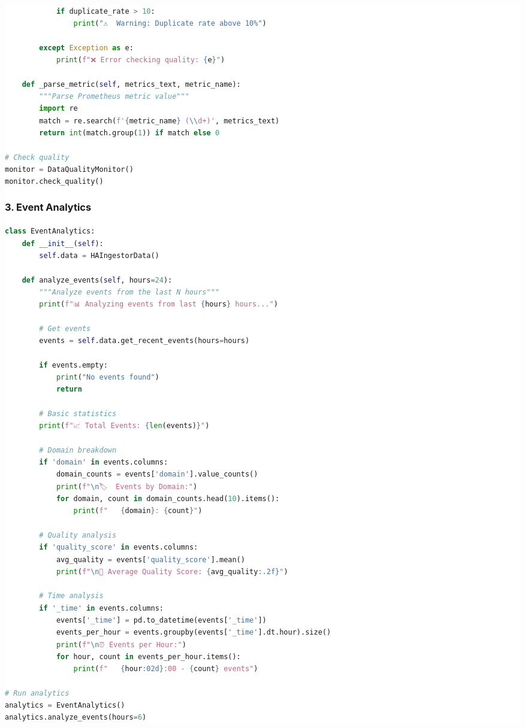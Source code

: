 ```python
            if duplicate_rate > 10:
                print("⚠️  Warning: Duplicate rate above 10%")
                
        except Exception as e:
            print(f"❌ Error checking quality: {e}")
            
    def _parse_metric(self, metrics_text, metric_name):
        """Parse Prometheus metric value"""
        import re
        match = re.search(f'{metric_name} (\\d+)', metrics_text)
        return int(match.group(1)) if match else 0

# Check quality
monitor = DataQualityMonitor()
monitor.check_quality()
```

### **3. Event Analytics**
```python
class EventAnalytics:
    def __init__(self):
        self.data = HAIngestorData()
        
    def analyze_events(self, hours=24):
        """Analyze events from the last N hours"""
        print(f"📊 Analyzing events from last {hours} hours...")
        
        # Get events
        events = self.data.get_recent_events(hours=hours)
        
        if events.empty:
            print("No events found")
            return
            
        # Basic statistics
        print(f"📈 Total Events: {len(events)}")
        
        # Domain breakdown
        if 'domain' in events.columns:
            domain_counts = events['domain'].value_counts()
            print(f"\n🏷️  Events by Domain:")
            for domain, count in domain_counts.head(10).items():
                print(f"   {domain}: {count}")
                
        # Quality analysis
        if 'quality_score' in events.columns:
            avg_quality = events['quality_score'].mean()
            print(f"\n🎯 Average Quality Score: {avg_quality:.2f}")
            
        # Time analysis
        if '_time' in events.columns:
            events['_time'] = pd.to_datetime(events['_time'])
            events_per_hour = events.groupby(events['_time'].dt.hour).size()
            print(f"\n⏰ Events per Hour:")
            for hour, count in events_per_hour.items():
                print(f"   {hour:02d}:00 - {count} events")

# Run analytics
analytics = EventAnalytics()
analytics.analyze_events(hours=6)
```

